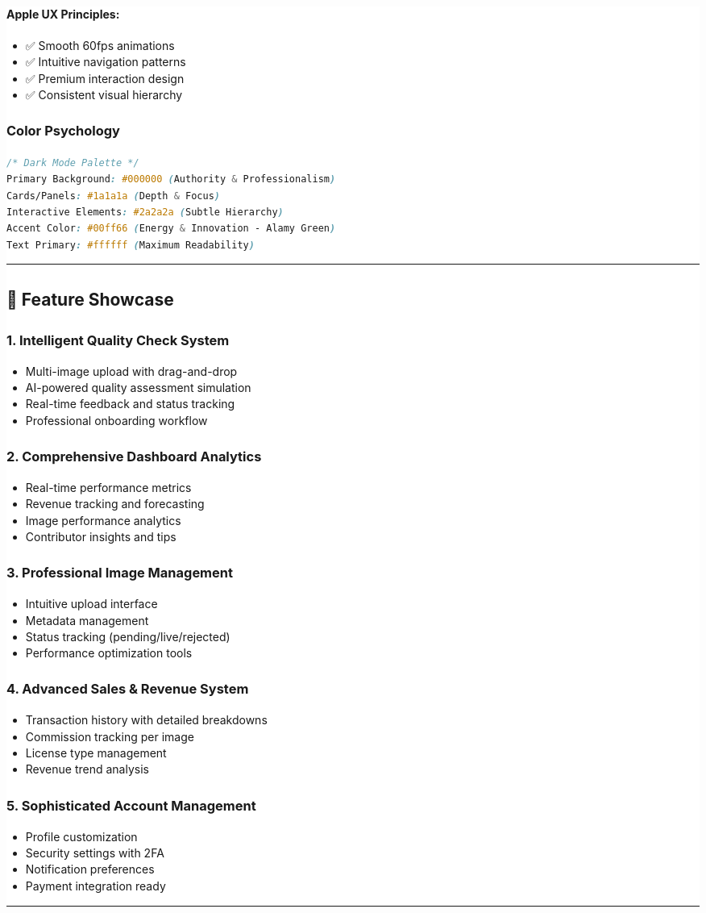 #### Apple UX Principles:
- ✅ Smooth 60fps animations
- ✅ Intuitive navigation patterns
- ✅ Premium interaction design
- ✅ Consistent visual hierarchy

### Color Psychology
```css
/* Dark Mode Palette */
Primary Background: #000000 (Authority & Professionalism)
Cards/Panels: #1a1a1a (Depth & Focus)
Interactive Elements: #2a2a2a (Subtle Hierarchy)
Accent Color: #00ff66 (Energy & Innovation - Alamy Green)
Text Primary: #ffffff (Maximum Readability)
```

---

## 🚀 Feature Showcase

### 1. **Intelligent Quality Check System**
- Multi-image upload with drag-and-drop
- AI-powered quality assessment simulation
- Real-time feedback and status tracking
- Professional onboarding workflow

### 2. **Comprehensive Dashboard Analytics**
- Real-time performance metrics
- Revenue tracking and forecasting  
- Image performance analytics
- Contributor insights and tips

### 3. **Professional Image Management**
- Intuitive upload interface
- Metadata management
- Status tracking (pending/live/rejected)
- Performance optimization tools

### 4. **Advanced Sales & Revenue System**
- Transaction history with detailed breakdowns
- Commission tracking per image
- License type management
- Revenue trend analysis

### 5. **Sophisticated Account Management**
- Profile customization
- Security settings with 2FA
- Notification preferences
- Payment integration ready

---